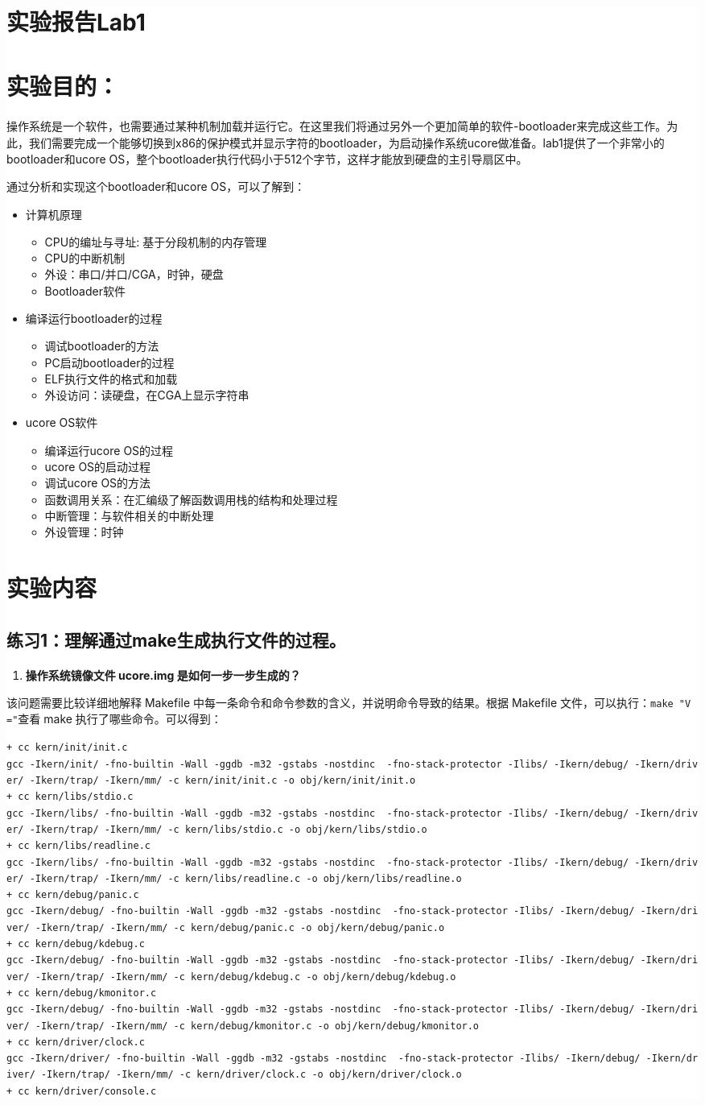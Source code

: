 # 实验报告Lab1

# 实验目的：

操作系统是一个软件，也需要通过某种机制加载并运行它。在这里我们将通过另外一个更加简单的软件-bootloader来完成这些工作。为此，我们需要完成一个能够切换到x86的保护模式并显示字符的bootloader，为启动操作系统ucore做准备。lab1提供了一个非常小的bootloader和ucore OS，整个bootloader执行代码小于512个字节，这样才能放到硬盘的主引导扇区中。

通过分析和实现这个bootloader和ucore OS，可以了解到：

 - 计算机原理
    - CPU的编址与寻址: 基于分段机制的内存管理
    - CPU的中断机制
    - 外设：串口/并口/CGA，时钟，硬盘
    - Bootloader软件

 - 编译运行bootloader的过程
    - 调试bootloader的方法
    - PC启动bootloader的过程
    - ELF执行文件的格式和加载
    - 外设访问：读硬盘，在CGA上显示字符串

 - ucore OS软件
    - 编译运行ucore OS的过程
    - ucore OS的启动过程
    - 调试ucore OS的方法
    - 函数调用关系：在汇编级了解函数调用栈的结构和处理过程
    - 中断管理：与软件相关的中断处理
    - 外设管理：时钟

# 实验内容
## 练习1：理解通过make生成执行文件的过程。

 1. **操作系统镜像文件 ucore.img 是如何一步一步生成的？**

该问题需要比较详细地解释 Makefile 中每一条命令和命令参数的含义，并说明命令导致的结果。根据 Makefile 文件，可以执行：```make "V="```查看 make 执行了哪些命令。可以得到：

```
+ cc kern/init/init.c
gcc -Ikern/init/ -fno-builtin -Wall -ggdb -m32 -gstabs -nostdinc  -fno-stack-protector -Ilibs/ -Ikern/debug/ -Ikern/driver/ -Ikern/trap/ -Ikern/mm/ -c kern/init/init.c -o obj/kern/init/init.o
+ cc kern/libs/stdio.c
gcc -Ikern/libs/ -fno-builtin -Wall -ggdb -m32 -gstabs -nostdinc  -fno-stack-protector -Ilibs/ -Ikern/debug/ -Ikern/driver/ -Ikern/trap/ -Ikern/mm/ -c kern/libs/stdio.c -o obj/kern/libs/stdio.o
+ cc kern/libs/readline.c
gcc -Ikern/libs/ -fno-builtin -Wall -ggdb -m32 -gstabs -nostdinc  -fno-stack-protector -Ilibs/ -Ikern/debug/ -Ikern/driver/ -Ikern/trap/ -Ikern/mm/ -c kern/libs/readline.c -o obj/kern/libs/readline.o
+ cc kern/debug/panic.c
gcc -Ikern/debug/ -fno-builtin -Wall -ggdb -m32 -gstabs -nostdinc  -fno-stack-protector -Ilibs/ -Ikern/debug/ -Ikern/driver/ -Ikern/trap/ -Ikern/mm/ -c kern/debug/panic.c -o obj/kern/debug/panic.o
+ cc kern/debug/kdebug.c
gcc -Ikern/debug/ -fno-builtin -Wall -ggdb -m32 -gstabs -nostdinc  -fno-stack-protector -Ilibs/ -Ikern/debug/ -Ikern/driver/ -Ikern/trap/ -Ikern/mm/ -c kern/debug/kdebug.c -o obj/kern/debug/kdebug.o
+ cc kern/debug/kmonitor.c
gcc -Ikern/debug/ -fno-builtin -Wall -ggdb -m32 -gstabs -nostdinc  -fno-stack-protector -Ilibs/ -Ikern/debug/ -Ikern/driver/ -Ikern/trap/ -Ikern/mm/ -c kern/debug/kmonitor.c -o obj/kern/debug/kmonitor.o
+ cc kern/driver/clock.c
gcc -Ikern/driver/ -fno-builtin -Wall -ggdb -m32 -gstabs -nostdinc  -fno-stack-protector -Ilibs/ -Ikern/debug/ -Ikern/driver/ -Ikern/trap/ -Ikern/mm/ -c kern/driver/clock.c -o obj/kern/driver/clock.o
+ cc kern/driver/console.c
```